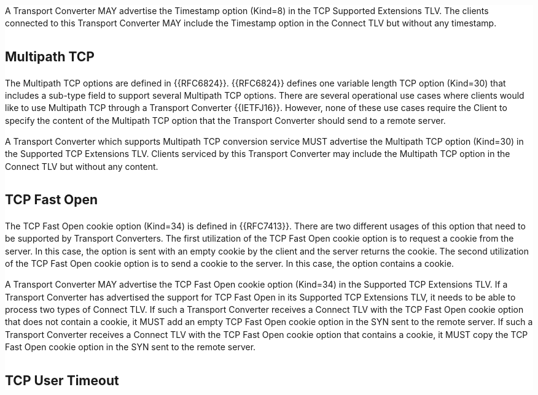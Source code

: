 A Transport Converter MAY advertise the Timestamp option (Kind=8) in the
TCP Supported Extensions TLV. The clients
connected to this Transport Converter MAY include the Timestamp option in
the Connect TLV but without
any timestamp.

## Multipath TCP

The Multipath TCP options are defined in {{RFC6824}}. {{RFC6824}}
defines one variable length TCP option (Kind=30) that includes a
sub-type field to support several Multipath TCP options. There are
several operational use cases where clients would like to use
Multipath TCP through a Transport Converter {{IETFJ16}}.
However, none of
these use cases require the Client to specify the content of
the Multipath TCP option that the Transport Converter should send to a
remote server.

A Transport Converter which supports Multipath TCP conversion service MUST
advertise the Multipath TCP option (Kind=30) in the Supported TCP Extensions
TLV. Clients
serviced by this Transport Converter may include the Multipath TCP option
in the Connect TLV but without
any content.

## TCP Fast Open

The TCP Fast Open cookie option (Kind=34) is defined in {{RFC7413}}. There
are two different
usages of this option that need to be supported by Transport Converters.
The first utilization of the TCP Fast Open cookie option is to request
a cookie from the server.
In this case, the option is sent with an empty cookie by the client and the
server returns
the cookie. The second utilization of the TCP Fast Open cookie option
is to send a cookie to the server. In this case, the option contains a cookie.

A Transport Converter MAY advertise the TCP Fast Open cookie option (Kind=34)
in the Supported TCP Extensions TLV.
If a Transport Converter has advertised the support for TCP Fast Open in its
Supported TCP Extensions TLV, it needs
to be able to process two types of Connect TLV. If such a Transport Converter
receives a Connect TLV
with the TCP Fast Open cookie option that does not contain a cookie, it
MUST add an empty
TCP Fast Open cookie option in the SYN sent to the remote server. If such a
Transport Converter
receives a Connect TLV with the TCP Fast Open cookie option that contains a
cookie, it MUST copy the
TCP Fast Open cookie option in the SYN sent to the remote server.

## TCP User Timeout

